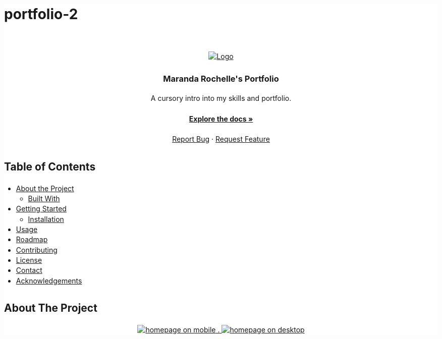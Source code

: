 # portfolio-2
<br />
<p align="center">
  <a href="https://github.com/marandaz/portfolio-2">
    <img src="./assets/images/hpmobile.png" alt="Logo" width="max" height="600px">
  </a>

  <h3 align="center">Maranda Rochelle's Portfolio</h3>

  <p align="center">
    A cursory intro into my skills and portfolio. 
    <br />
    <br />
    <a href="https://github.com/marandaz/portfolio-2"><strong>Explore the docs »</strong></a>
    <br />
    <br />
    <a href="https://github.com/marandaz/portfolio-2/issues">Report Bug</a>
    ·
    <a href="https://github.com/marandaz/portfolio-2/issues">Request Feature</a>
  </p>
</p>


## Table of Contents

* [About the Project](#about-the-project)
  * [Built With](#built-with)
* [Getting Started](#getting-started)
  * [Installation](#installation)
* [Usage](#usage)
* [Roadmap](#roadmap)
* [Contributing](#contributing)
* [License](#license)
* [Contact](#contact)
* [Acknowledgements](#acknowledgements)


## About The Project

<p align="center">
<a href="https://marandaz.github.io/portfolio-2/">
    <img src="assets/images/hpmobile.png" alt="homepage on mobile" width="max" height="600px"/>
    .
    <img src="assets/images/hpdesktop.png" alt="homepage on desktop" width="max" height="600px"/>

</a>
</p>



